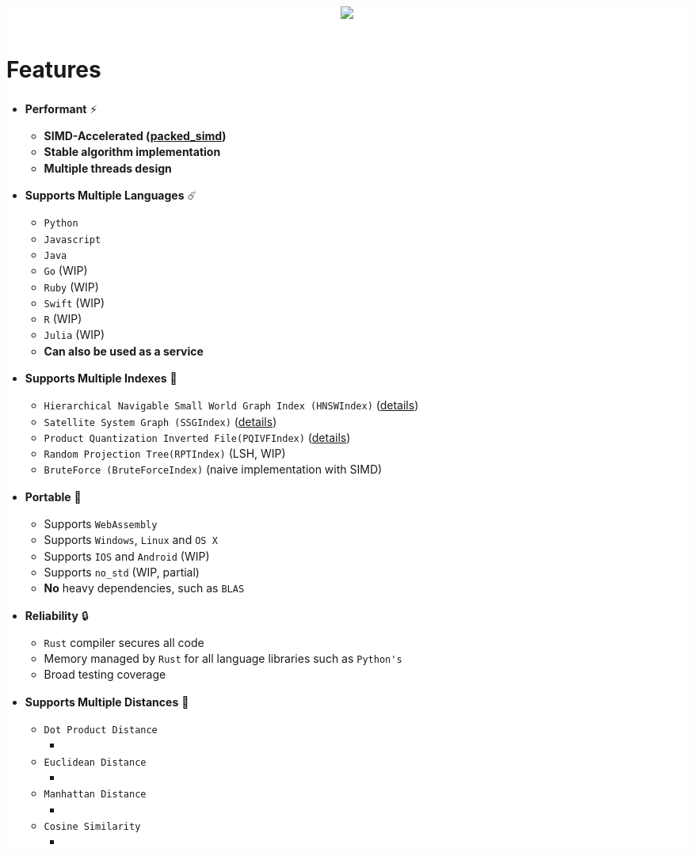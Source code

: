 <div align="center">
  <img src="asset/demo2.gif" width="100%"/>
</div>

# Features

- **Performant** ⚡️

  - **SIMD-Accelerated ([packed_simd](https://github.com/rust-lang/packed_simd))**
  - **Stable algorithm implementation**
  - **Multiple threads design**

- **Supports Multiple Languages** ☄️

  - `Python`
  - `Javascript`
  - `Java`
  - `Go` (WIP)
  - `Ruby` (WIP)
  - `Swift` (WIP)
  - `R` (WIP)
  - `Julia` (WIP)
  - **Can also be used as a service**

- **Supports Multiple Indexes** 🚀

  - `Hierarchical Navigable Small World Graph Index (HNSWIndex)` ([details](https://arxiv.org/abs/1603.09320))
  - `Satellite System Graph (SSGIndex)` ([details](https://arxiv.org/abs/1907.06146))
  - `Product Quantization Inverted File(PQIVFIndex)` ([details](https://lear.inrialpes.fr/pubs/2011/JDS11/jegou_searching_with_quantization.pdf))
  - `Random Projection Tree(RPTIndex)` (LSH, WIP)
  - `BruteForce (BruteForceIndex)` (naive implementation with SIMD)

- **Portable** 💼

  - Supports `WebAssembly`
  - Supports `Windows`, `Linux` and `OS X`
  - Supports `IOS` and `Android` (WIP)
  - Supports `no_std` (WIP, partial)
  - **No** heavy dependencies, such as `BLAS`

- **Reliability** 🔒

  - `Rust` compiler secures all code
  - Memory managed by `Rust` for all language libraries such as `Python's`
  - Broad testing coverage

- **Supports Multiple Distances** 🧮

  - `Dot Product Distance`
    - ![equation](https://latex.codecogs.com/gif.latex?D%28x%2Cy%29%20%3D%20%5Csum%7B%28x*y%29%7D)
  - `Euclidean Distance`
    - ![equation](https://latex.codecogs.com/gif.latex?D%28x%2Cy%29%20%3D%20%5Csqrt%7B%5Csum%7B%28x-y%29%5E2%7D%7D)
  - `Manhattan Distance`
    - ![equation](https://latex.codecogs.com/gif.latex?D%28x%2Cy%29%20%3D%20%5Csum%7B%7C%28x-y%29%7C%7D)
  - `Cosine Similarity`
    - ![equation](https://latex.codecogs.com/gif.latex?D%28x%2Cy%29%20%3D%20%5Cfrac%7Bx%20*y%7D%7B%7C%7Cx%7C%7C*%7C%7Cy%7C%7C%7D)

